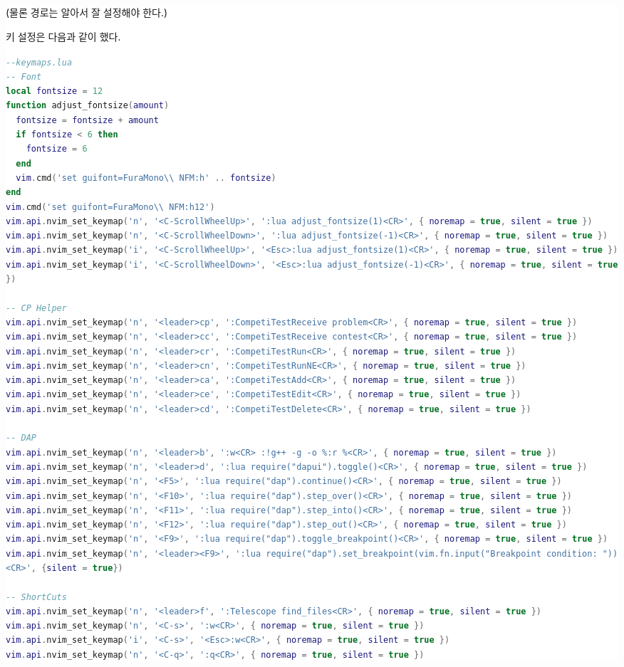 (물론 경로는 알아서 잘 설정해야 한다.)

키 설정은 다음과 같이 했다.

```lua
--keymaps.lua
-- Font
local fontsize = 12
function adjust_fontsize(amount)
  fontsize = fontsize + amount
  if fontsize < 6 then
    fontsize = 6
  end
  vim.cmd('set guifont=FuraMono\\ NFM:h' .. fontsize)
end
vim.cmd('set guifont=FuraMono\\ NFM:h12')
vim.api.nvim_set_keymap('n', '<C-ScrollWheelUp>', ':lua adjust_fontsize(1)<CR>', { noremap = true, silent = true })
vim.api.nvim_set_keymap('n', '<C-ScrollWheelDown>', ':lua adjust_fontsize(-1)<CR>', { noremap = true, silent = true })
vim.api.nvim_set_keymap('i', '<C-ScrollWheelUp>', '<Esc>:lua adjust_fontsize(1)<CR>', { noremap = true, silent = true })
vim.api.nvim_set_keymap('i', '<C-ScrollWheelDown>', '<Esc>:lua adjust_fontsize(-1)<CR>', { noremap = true, silent = true })

-- CP Helper
vim.api.nvim_set_keymap('n', '<leader>cp', ':CompetiTestReceive problem<CR>', { noremap = true, silent = true })
vim.api.nvim_set_keymap('n', '<leader>cc', ':CompetiTestReceive contest<CR>', { noremap = true, silent = true })
vim.api.nvim_set_keymap('n', '<leader>cr', ':CompetiTestRun<CR>', { noremap = true, silent = true })
vim.api.nvim_set_keymap('n', '<leader>cn', ':CompetiTestRunNE<CR>', { noremap = true, silent = true })
vim.api.nvim_set_keymap('n', '<leader>ca', ':CompetiTestAdd<CR>', { noremap = true, silent = true })
vim.api.nvim_set_keymap('n', '<leader>ce', ':CompetiTestEdit<CR>', { noremap = true, silent = true })
vim.api.nvim_set_keymap('n', '<leader>cd', ':CompetiTestDelete<CR>', { noremap = true, silent = true })

-- DAP
vim.api.nvim_set_keymap('n', '<leader>b', ':w<CR> :!g++ -g -o %:r %<CR>', { noremap = true, silent = true })
vim.api.nvim_set_keymap('n', '<leader>d', ':lua require("dapui").toggle()<CR>', { noremap = true, silent = true })
vim.api.nvim_set_keymap('n', '<F5>', ':lua require("dap").continue()<CR>', { noremap = true, silent = true })
vim.api.nvim_set_keymap('n', '<F10>', ':lua require("dap").step_over()<CR>', { noremap = true, silent = true })
vim.api.nvim_set_keymap('n', '<F11>', ':lua require("dap").step_into()<CR>', { noremap = true, silent = true })
vim.api.nvim_set_keymap('n', '<F12>', ':lua require("dap").step_out()<CR>', { noremap = true, silent = true })
vim.api.nvim_set_keymap('n', '<F9>', ':lua require("dap").toggle_breakpoint()<CR>', { noremap = true, silent = true })
vim.api.nvim_set_keymap('n', '<leader><F9>', ':lua require("dap").set_breakpoint(vim.fn.input("Breakpoint condition: "))<CR>', {silent = true})

-- ShortCuts
vim.api.nvim_set_keymap('n', '<leader>f', ':Telescope find_files<CR>', { noremap = true, silent = true })
vim.api.nvim_set_keymap('n', '<C-s>', ':w<CR>', { noremap = true, silent = true })
vim.api.nvim_set_keymap('i', '<C-s>', '<Esc>:w<CR>', { noremap = true, silent = true })
vim.api.nvim_set_keymap('n', '<C-q>', ':q<CR>', { noremap = true, silent = true })
```